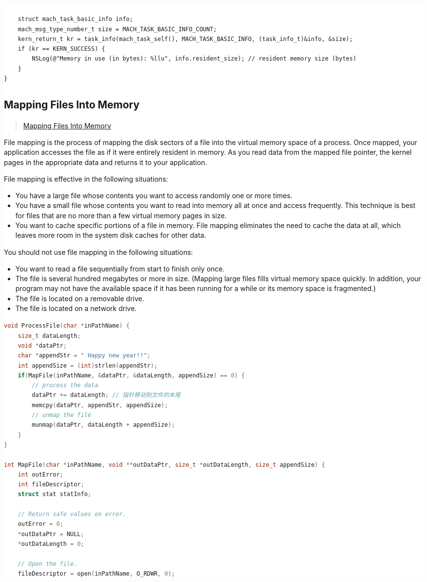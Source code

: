 ```objc

    struct mach_task_basic_info info;
    mach_msg_type_number_t size = MACH_TASK_BASIC_INFO_COUNT;
    kern_return_t kr = task_info(mach_task_self(), MACH_TASK_BASIC_INFO, (task_info_t)&info, &size);
    if (kr == KERN_SUCCESS) {
        NSLog(@"Memory in use (in bytes): %llu", info.resident_size); // resident memory size (bytes)
    }
}
```

## Mapping Files Into Memory

> [Mapping Files Into Memory](https://developer.apple.com/library/archive/documentation/Performance/Conceptual/FileSystem/Articles/MappingFiles.html#//apple_ref/doc/uid/20001990-CJBJFIDD)

File mapping is the process of mapping the disk sectors of a file into the virtual memory space of a process. Once mapped, your application accesses the file as if it were entirely resident in memory. As you read data from the mapped file pointer, the kernel pages in the appropriate data and returns it to your application.

File mapping is effective in the following situations:

- You have a large file whose contents you want to access randomly one or more times.
- You have a small file whose contents you want to read into memory all at once and access frequently. This technique is best for files that are no more than a few virtual memory pages in size.
- You want to cache specific portions of a file in memory. File mapping eliminates the need to cache the data at all, which leaves more room in the system disk caches for other data.

You should not use file mapping in the following situations:

- You want to read a file sequentially from start to finish only once.
- The file is several hundred megabytes or more in size. (Mapping large files fills virtual memory space quickly. In addition, your program may not have the available space if it has been running for a while or its memory space is fragmented.)
- The file is located on a removable drive.
- The file is located on a network drive.

```c
void ProcessFile(char *inPathName) {
    size_t dataLength;
    void *dataPtr;
    char *appendStr = " Happy new year!!";
    int appendSize = (int)strlen(appendStr);
    if(MapFile(inPathName, &dataPtr, &dataLength, appendSize) == 0) {
        // process the data
        dataPtr += dataLength; // 指针移动到文件的末尾
        memcpy(dataPtr, appendStr, appendSize);
        // unmap the file
        munmap(dataPtr, dataLength + appendSize);
    }
}

int MapFile(char *inPathName, void **outDataPtr, size_t *outDataLength, size_t appendSize) {
    int outError;
    int fileDescriptor;
    struct stat statInfo;

    // Return safe values on error.
    outError = 0;
    *outDataPtr = NULL;
    *outDataLength = 0;

    // Open the file.
    fileDescriptor = open(inPathName, O_RDWR, 0);
```
